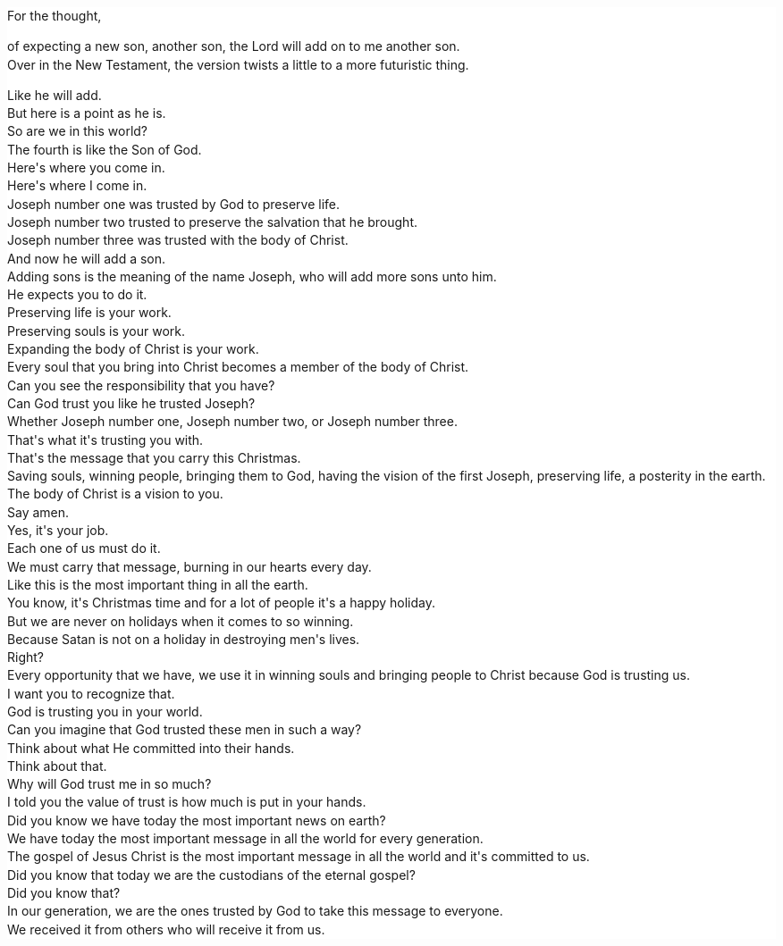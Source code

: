 
  
For the thought,  


  
 of expecting a new son, another son, the Lord will add on to me another son.  
Over in the New Testament, the version twists a little to a more futuristic thing.  


  
Like he will add.  
 But here is a point as he is.  
So are we in this world?  
The fourth is like the Son of God.  
Here's where you come in.  
Here's where I come in.  
Joseph number one was trusted by God to preserve life.  
Joseph number two trusted to preserve the salvation that he brought.  
 Joseph number three was trusted with the body of Christ.  
And now he will add a son.  
Adding sons is the meaning of the name Joseph, who will add more sons unto him.  
He expects you to do it.  
Preserving life is your work.  
 Preserving souls is your work.  
Expanding the body of Christ is your work.  
Every soul that you bring into Christ becomes a member of the body of Christ.  
Can you see the responsibility that you have?  
Can God trust you like he trusted Joseph?  
Whether Joseph number one, Joseph number two, or Joseph number three.  
 That's what it's trusting you with.  
That's the message that you carry this Christmas.  
Saving souls, winning people, bringing them to God, having the vision of the first Joseph, preserving life, a posterity in the earth.  
The body of Christ is a vision to you.  
Say amen.  
 Yes, it's your job.  
Each one of us must do it.  
We must carry that message, burning in our hearts every day.  
Like this is the most important thing in all the earth.  
You know, it's Christmas time and for a lot of people it's a happy holiday.  
But we are never on holidays when it comes to so winning.  
Because Satan is not on a holiday in destroying men's lives.  
 Right?  
Every opportunity that we have, we use it in winning souls and bringing people to Christ because God is trusting us.  
I want you to recognize that.  
God is trusting you in your world.  
Can you imagine that God trusted these men in such a way?  
Think about what He committed into their hands.  
Think about that.  
 Why will God trust me in so much?  
I told you the value of trust is how much is put in your hands.  
Did you know we have today the most important news on earth?  
We have today the most important message in all the world for every generation.  
 The gospel of Jesus Christ is the most important message in all the world and it's committed to us.  
Did you know that today we are the custodians of the eternal gospel?  
Did you know that?  
In our generation, we are the ones trusted by God to take this message to everyone.  
 We received it from others who will receive it from us.  
